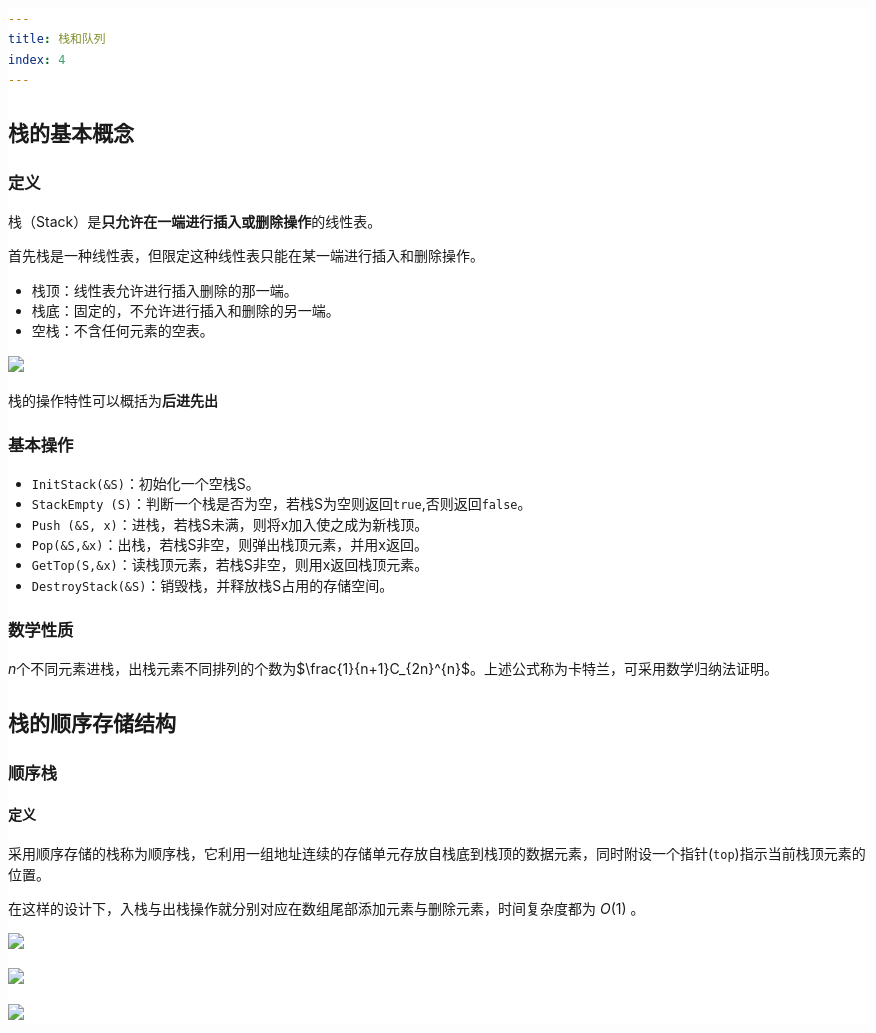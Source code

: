 ```yaml
---
title: 栈和队列
index: 4
---
```




## 栈的基本概念

### 定义

栈（Stack）是**只允许在一端进行插入或删除操作**的线性表。

首先栈是一种线性表，但限定这种线性表只能在某一端进行插入和删除操作。

- 栈顶：线性表允许进行插入删除的那一端。 
- 栈底：固定的，不允许进行插入和删除的另一端。 
- 空栈：不含任何元素的空表。

![](https://www.hello-algo.com/chapter_stack_and_queue/stack.assets/stack_operations.png)

栈的操作特性可以概括为**后进先出**

### 基本操作

- `InitStack(&S)`：初始化一个空栈S。
- `StackEmpty (S)`：判断一个栈是否为空，若栈S为空则返回`true`,否则返回`false`。
- `Push (&S, x)`：进栈，若栈S未满，则将x加入使之成为新栈顶。
- `Pop(&S,&x)`：出栈，若栈S非空，则弹出栈顶元素，并用x返回。
- `GetTop(S,&x)`：读栈顶元素，若栈S非空，则用x返回栈顶元素。
- `DestroyStack(&S)`：销毁栈，并释放栈S占用的存储空间。

### 数学性质

$n$个不同元素进栈，出栈元素不同排列的个数为$\frac{1}{n+1}C_{2n}^{n}$。上述公式称为卡特兰，可采用数学归纳法证明。

## 栈的顺序存储结构

### 顺序栈

#### 定义

采用顺序存储的栈称为顺序栈，它利用一组地址连续的存储单元存放自栈底到栈顶的数据元素，同时附设一个指针(`top`)指示当前栈顶元素的位置。

在这样的设计下，入栈与出栈操作就分别对应在数组尾部添加元素与删除元素，时间复杂度都为 $O(1)$ 。

![](https://www.hello-algo.com/chapter_stack_and_queue/stack.assets/array_stack.png)

![](https://www.hello-algo.com/chapter_stack_and_queue/stack.assets/array_stack_push.png)

![](https://www.hello-algo.com/chapter_stack_and_queue/stack.assets/array_stack_pop.png)
